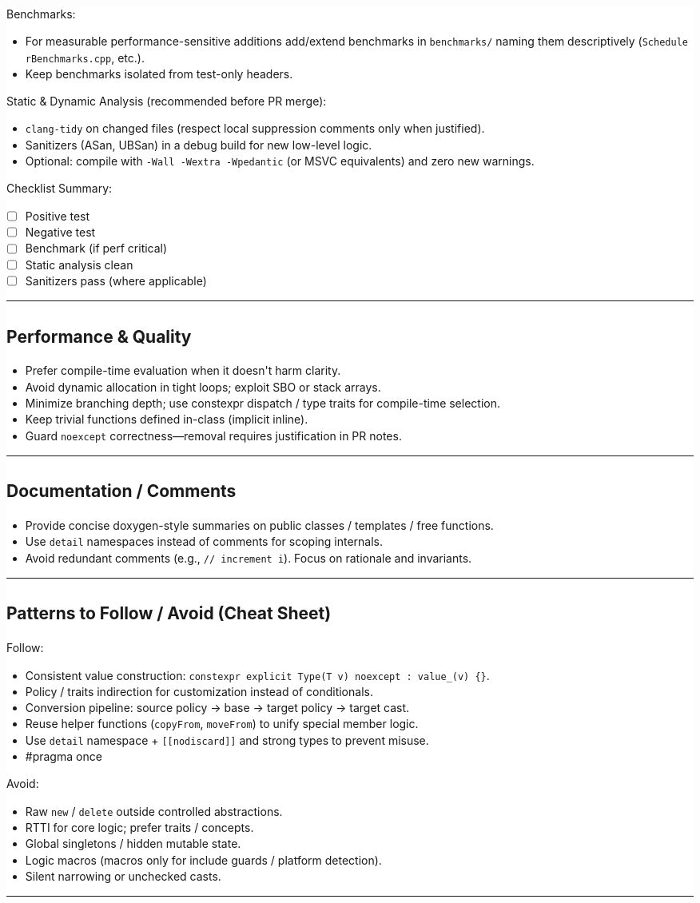 Benchmarks:
- For measurable performance-sensitive additions add/extend benchmarks in `benchmarks/` naming them descriptively (`SchedulerBenchmarks.cpp`, etc.).
- Keep benchmarks isolated from test-only headers.

Static & Dynamic Analysis (recommended before PR merge):
- `clang-tidy` on changed files (respect local suppression comments only when justified).
- Sanitizers (ASan, UBSan) in a debug build for new low-level logic.
- Optional: compile with `-Wall -Wextra -Wpedantic` (or MSVC equivalents) and zero new warnings.

Checklist Summary:
- [ ] Positive test
- [ ] Negative test
- [ ] Benchmark (if perf critical)
- [ ] Static analysis clean
- [ ] Sanitizers pass (where applicable)

---

## Performance & Quality

- Prefer compile-time evaluation when it doesn't harm clarity.
- Avoid dynamic allocation in tight loops; exploit SBO or stack arrays.
- Minimize branching depth; use constexpr dispatch / type traits for compile-time selection.
- Keep trivial functions defined in-class (implicit inline).
- Guard `noexcept` correctness—removal requires justification in PR notes.

---

## Documentation / Comments

- Provide concise doxygen-style summaries on public classes / templates / free functions.
- Use `detail` namespaces instead of comments for scoping internals.
- Avoid redundant comments (e.g., `// increment i`). Focus on rationale and invariants.

---

## Patterns to Follow / Avoid (Cheat Sheet)

Follow:
- Consistent value construction: `constexpr explicit Type(T v) noexcept : value_(v) {}`.
- Policy / traits indirection for customization instead of conditionals.
- Conversion pipeline: source policy → base → target policy → target cast.
- Reuse helper functions (`copyFrom`, `moveFrom`) to unify special member logic.
- Use `detail` namespace + `[[nodiscard]]` and strong types to prevent misuse.
- #pragma once

Avoid:
- Raw `new` / `delete` outside controlled abstractions.
- RTTI for core logic; prefer traits / concepts.
- Global singletons / hidden mutable state.
- Logic macros (macros only for include guards / platform detection).
- Silent narrowing or unchecked casts.

---